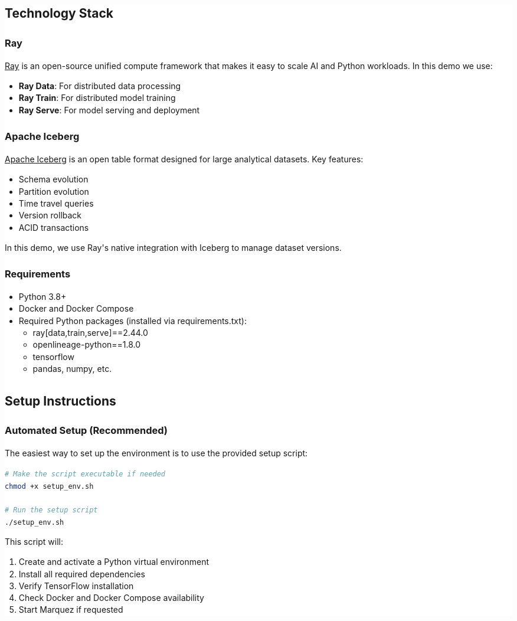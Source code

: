 ## Technology Stack

### Ray
[Ray](https://ray.io/) is an open-source unified compute framework that makes it easy to scale AI and Python workloads. In this demo we use:

- **Ray Data**: For distributed data processing
- **Ray Train**: For distributed model training
- **Ray Serve**: For model serving and deployment

### Apache Iceberg
[Apache Iceberg](https://iceberg.apache.org/) is an open table format designed for large analytical datasets. Key features:

- Schema evolution
- Partition evolution
- Time travel queries
- Version rollback
- ACID transactions

In this demo, we use Ray's native integration with Iceberg to manage dataset versions.

### Requirements

- Python 3.8+
- Docker and Docker Compose
- Required Python packages (installed via requirements.txt):
  - ray[data,train,serve]==2.44.0
  - openlineage-python==1.8.0
  - tensorflow
  - pandas, numpy, etc.

## Setup Instructions

### Automated Setup (Recommended)

The easiest way to set up the environment is to use the provided setup script:

```bash
# Make the script executable if needed
chmod +x setup_env.sh

# Run the setup script
./setup_env.sh
```

This script will:
1. Create and activate a Python virtual environment
2. Install all required dependencies
3. Verify TensorFlow installation
4. Check Docker and Docker Compose availability
5. Start Marquez if requested

